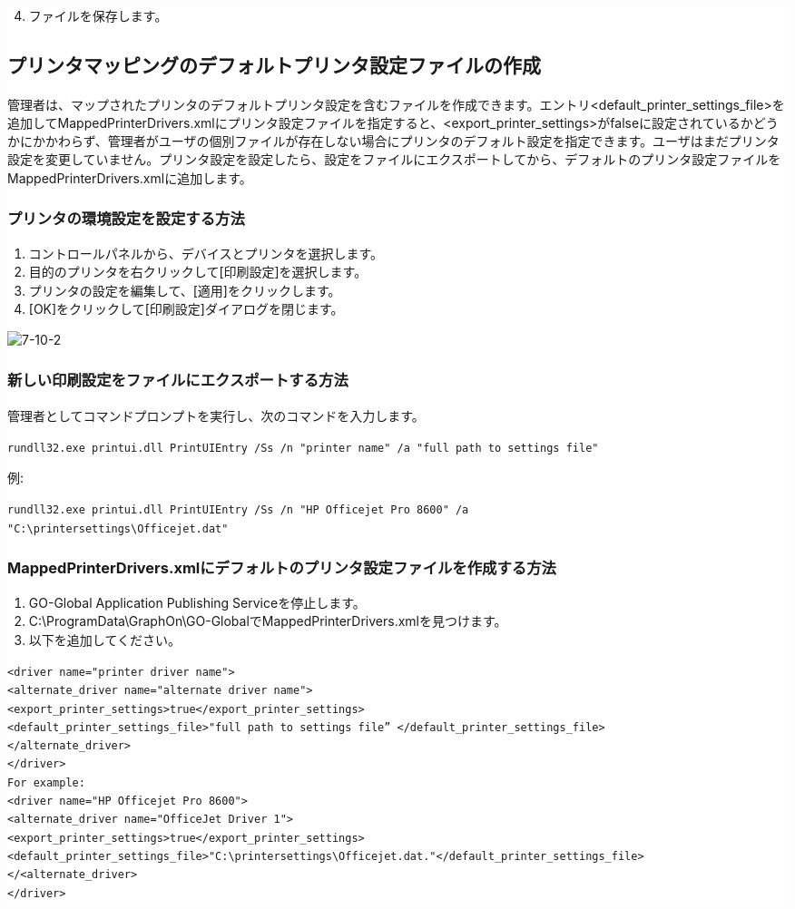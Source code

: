 4. ファイルを保存します。

## プリンタマッピングのデフォルトプリンタ設定ファイルの作成

管理者は、マップされたプリンタのデフォルトプリンタ設定を含むファイルを作成できます。エントリ<default_printer_settings_file>を追加してMappedPrinterDrivers.xmlにプリンタ設定ファイルを指定すると、<export_printer_settings>がfalseに設定されているかどうかにかかわらず、管理者がユーザの個別ファイルが存在しない場合にプリンタのデフォルト設定を指定できます。ユーザはまだプリンタ設定を変更していません。プリンタ設定を設定したら、設定をファイルにエクスポートしてから、デフォルトのプリンタ設定ファイルをMappedPrinterDrivers.xmlに追加します。

### プリンタの環境設定を設定する方法

1. コントロールパネルから、デバイスとプリンタを選択します。
2. 目的のプリンタを右クリックして[印刷設定]を選択します。
3. プリンタの設定を編集して、[適用]をクリックします。
4. [OK]をクリックして[印刷設定]ダイアログを閉じます。

![7-10-2](/img/7-10-2.png) 

### 新しい印刷設定をファイルにエクスポートする方法

管理者としてコマンドプロンプトを実行し、次のコマンドを入力します。

```
rundll32.exe printui.dll PrintUIEntry /Ss /n "printer name" /a "full path to settings file"
```

例:

```
rundll32.exe printui.dll PrintUIEntry /Ss /n "HP Officejet Pro 8600" /a
"C:\printersettings\Officejet.dat"
```

### MappedPrinterDrivers.xmlにデフォルトのプリンタ設定ファイルを作成する方法

1. GO-Global Application Publishing Serviceを停止します。
2. C:\ProgramData\GraphOn\GO-GlobalでMappedPrinterDrivers.xmlを見つけます。
3. 以下を追加してください。

```
<driver name="printer driver name">
<alternate_driver name="alternate driver name">
<export_printer_settings>true</export_printer_settings>
<default_printer_settings_file>"full path to settings file” </default_printer_settings_file>
</alternate_driver>
</driver>
For example:
<driver name="HP Officejet Pro 8600">
<alternate_driver name="OfficeJet Driver 1">
<export_printer_settings>true</export_printer_settings>
<default_printer_settings_file>"C:\printersettings\Officejet.dat."</default_printer_settings_file>
</<alternate_driver>
</driver>
```
